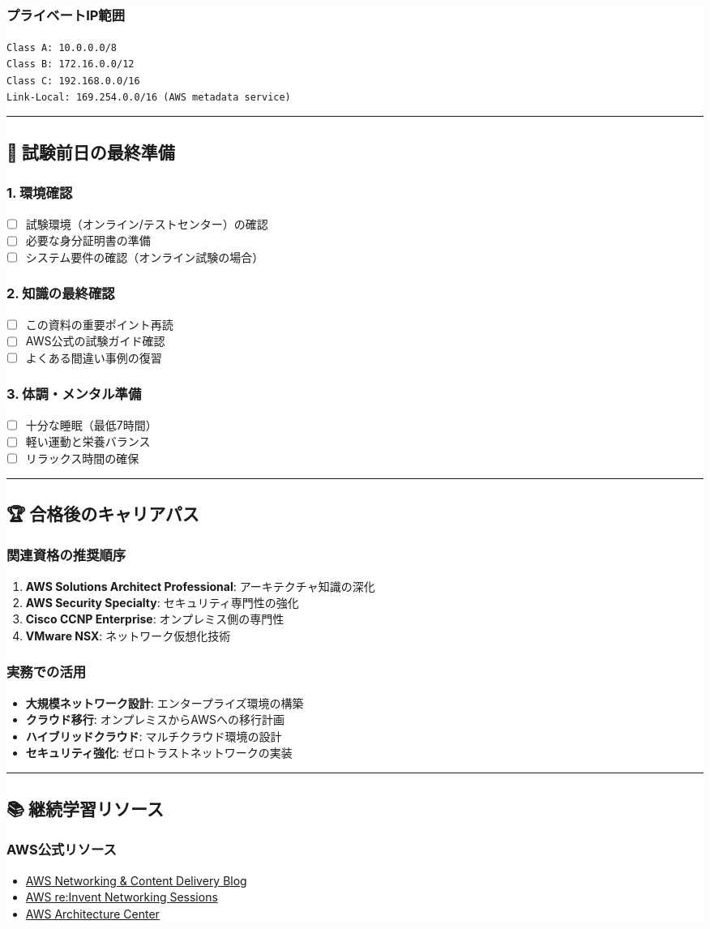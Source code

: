 ### プライベートIP範囲
```
Class A: 10.0.0.0/8
Class B: 172.16.0.0/12
Class C: 192.168.0.0/16
Link-Local: 169.254.0.0/16 (AWS metadata service)
```

---

## 🎯 試験前日の最終準備

### 1. 環境確認
- [ ] 試験環境（オンライン/テストセンター）の確認
- [ ] 必要な身分証明書の準備
- [ ] システム要件の確認（オンライン試験の場合）

### 2. 知識の最終確認
- [ ] この資料の重要ポイント再読
- [ ] AWS公式の試験ガイド確認
- [ ] よくある間違い事例の復習

### 3. 体調・メンタル準備
- [ ] 十分な睡眠（最低7時間）
- [ ] 軽い運動と栄養バランス
- [ ] リラックス時間の確保

---

## 🏆 合格後のキャリアパス

### 関連資格の推奨順序
1. **AWS Solutions Architect Professional**: アーキテクチャ知識の深化
2. **AWS Security Specialty**: セキュリティ専門性の強化
3. **Cisco CCNP Enterprise**: オンプレミス側の専門性
4. **VMware NSX**: ネットワーク仮想化技術

### 実務での活用
- **大規模ネットワーク設計**: エンタープライズ環境の構築
- **クラウド移行**: オンプレミスからAWSへの移行計画
- **ハイブリッドクラウド**: マルチクラウド環境の設計
- **セキュリティ強化**: ゼロトラストネットワークの実装

---

## 📚 継続学習リソース

### AWS公式リソース
- [AWS Networking & Content Delivery Blog](https://aws.amazon.com/blogs/networking-and-content-delivery/)
- [AWS re:Invent Networking Sessions](https://www.youtube.com/user/AmazonWebServices)
- [AWS Architecture Center](https://aws.amazon.com/architecture/)
